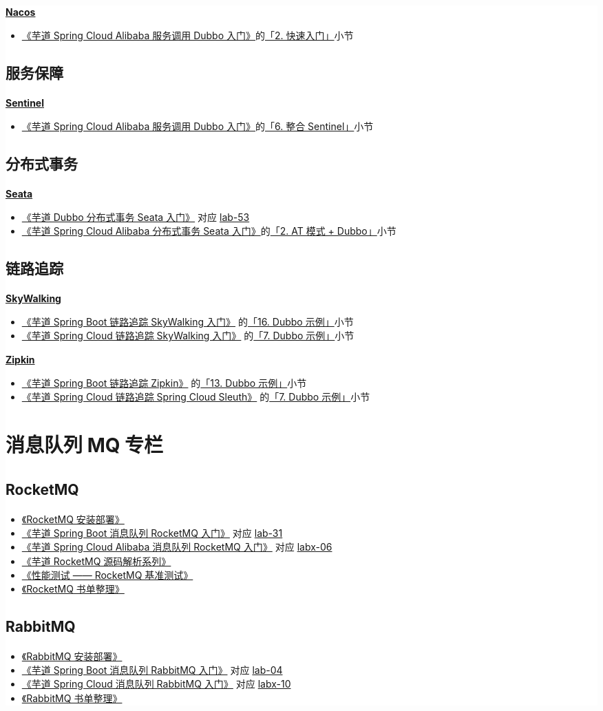**[Nacos](http://www.iocoder.cn/Nacos/install/?github)**
* [《芋道 Spring Cloud Alibaba 服务调用 Dubbo 入门》](http://www.iocoder.cn/Spring-Cloud-Alibaba/Dubbo/?github)的[「2. 快速入门」](#)小节

## 服务保障

**[Sentinel](http://www.iocoder.cn/Sentinel/install/?github)**
* [《芋道 Spring Cloud Alibaba 服务调用 Dubbo 入门》](http://www.iocoder.cn/Spring-Cloud-Alibaba/Dubbo/?github)的[「6. 整合 Sentinel」](#)小节

## 分布式事务

**[Seata](http://www.iocoder.cn/Seata/install/?github)**
* [《芋道 Dubbo 分布式事务 Seata 入门》](http://www.iocoder.cn/Dubbo/Seata/?github) 对应 [lab-53](https://github.com/YunaiV/SpringBoot-Labs/tree/master/lab-53)
* [《芋道 Spring Cloud Alibaba 分布式事务 Seata 入门》](http://www.iocoder.cn/Spring-Cloud-Alibaba/Seata/?github)的[「2. AT 模式 + Dubbo」](#)小节

## 链路追踪

**[SkyWalking](http://www.iocoder.cn/SkyWalking/install/?github)**
* [《芋道 Spring Boot 链路追踪 SkyWalking 入门》](http://www.iocoder.cn/Spring-Boot/SkyWalking/?github) 的[「16. Dubbo 示例」](#)小节
* [《芋道 Spring Cloud 链路追踪 SkyWalking 入门》](http://www.iocoder.cn/Spring-Cloud/SkyWalking/?github) 的[「7. Dubbo 示例」](#)小节

**[Zipkin](http://www.iocoder.cn/Zipkin/install/?github)**
* [《芋道 Spring Boot 链路追踪 Zipkin》](http://www.iocoder.cn/Spring-Cloud/Spring-Cloud-Sleuth/?github) 的[「13. Dubbo 示例」](#)小节
* [《芋道 Spring Cloud 链路追踪 Spring Cloud Sleuth》](http://www.iocoder.cn/Spring-Cloud/Spring-Cloud-Sleuth/?github) 的[「7. Dubbo 示例」](#)小节

# 消息队列 MQ 专栏

## RocketMQ

* [《RocketMQ 安装部署》](http://www.iocoder.cn/RocketMQ/install/?github)
* [《芋道 Spring Boot 消息队列 RocketMQ 入门》](http://www.iocoder.cn/Spring-Boot/RocketMQ/?github) 对应 [lab-31](https://github.com/YunaiV/SpringBoot-Labs/tree/master/lab-31)
* [《芋道 Spring Cloud Alibaba 消息队列 RocketMQ 入门》](http://www.iocoder.cn/Spring-Cloud-Alibaba/RocketMQ/?github) 对应 [labx-06](https://github.com/YunaiV/SpringBoot-Labs/tree/master/labx-06)
* [《芋道 RocketMQ 源码解析系列》](http://www.iocoder.cn/categories/RocketMQ/?github)
* [《性能测试 —— RocketMQ 基准测试》](http://www.iocoder.cn/Performance-Testing/RocketMQ-benchmark/?github)
* [《RocketMQ 书单整理》](http://www.iocoder.cn/Books/RocketMQ-books-recommended/?github)

## RabbitMQ

* [《RabbitMQ 安装部署》](http://www.iocoder.cn/RabbitMQ/install/?github)
* [《芋道 Spring Boot 消息队列 RabbitMQ 入门》](http://www.iocoder.cn/Spring-Boot/RabbitMQ/?github) 对应 [lab-04](https://github.com/YunaiV/SpringBoot-Labs/tree/master/lab-04)
* [《芋道 Spring Cloud 消息队列 RabbitMQ 入门》](http://www.iocoder.cn/Spring-Cloud/RabbitMQ/?github) 对应 [labx-10](https://github.com/YunaiV/SpringBoot-Labs/tree/master/labx-10)
* [《RabbitMQ 书单整理》](http://www.iocoder.cn/Books/RabbitMQ-books-recommended/?github)
